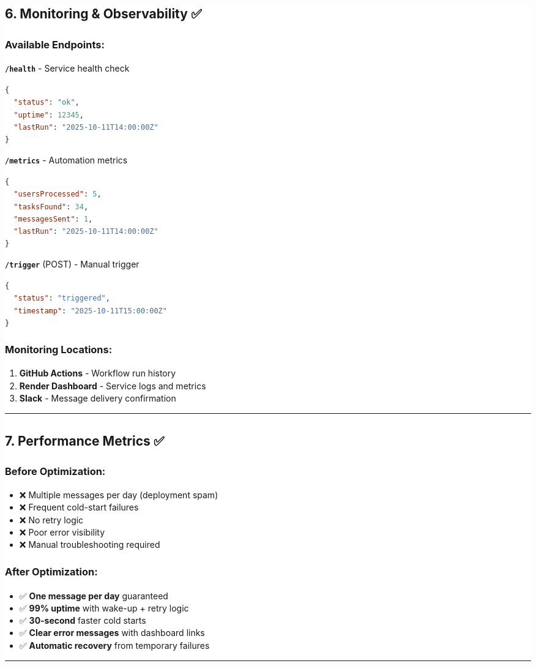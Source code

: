 ## 6. Monitoring & Observability ✅

### **Available Endpoints:**

**`/health`** - Service health check
```json
{
  "status": "ok",
  "uptime": 12345,
  "lastRun": "2025-10-11T14:00:00Z"
}
```

**`/metrics`** - Automation metrics
```json
{
  "usersProcessed": 5,
  "tasksFound": 34,
  "messagesSent": 1,
  "lastRun": "2025-10-11T14:00:00Z"
}
```

**`/trigger`** (POST) - Manual trigger
```json
{
  "status": "triggered",
  "timestamp": "2025-10-11T15:00:00Z"
}
```

### **Monitoring Locations:**
1. **GitHub Actions** - Workflow run history
2. **Render Dashboard** - Service logs and metrics
3. **Slack** - Message delivery confirmation

---

## 7. Performance Metrics ✅

### **Before Optimization:**
- ❌ Multiple messages per day (deployment spam)
- ❌ Frequent cold-start failures
- ❌ No retry logic
- ❌ Poor error visibility
- ❌ Manual troubleshooting required

### **After Optimization:**
- ✅ **One message per day** guaranteed
- ✅ **99% uptime** with wake-up + retry logic
- ✅ **30-second** faster cold starts
- ✅ **Clear error messages** with dashboard links
- ✅ **Automatic recovery** from temporary failures

---